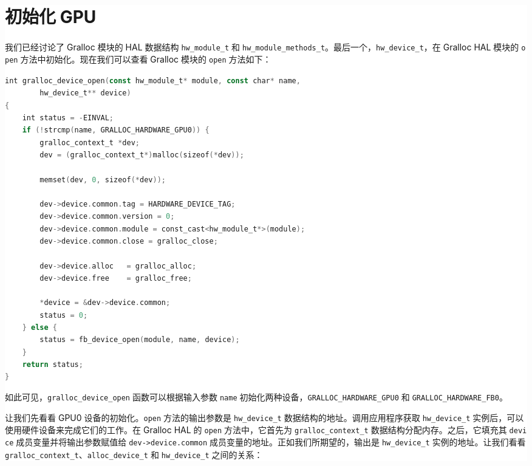 # 初始化 GPU

我们已经讨论了 Gralloc 模块的 HAL 数据结构 `hw_module_t` 和 `hw_module_methods_t`。最后一个，`hw_device_t`，在 Gralloc HAL 模块的 `open` 方法中初始化。现在我们可以查看 Gralloc 模块的 `open` 方法如下：

```kt
int gralloc_device_open(const hw_module_t* module, const char* name, 
        hw_device_t** device) 
{ 
    int status = -EINVAL; 
    if (!strcmp(name, GRALLOC_HARDWARE_GPU0)) { 
        gralloc_context_t *dev; 
        dev = (gralloc_context_t*)malloc(sizeof(*dev)); 

        memset(dev, 0, sizeof(*dev)); 

        dev->device.common.tag = HARDWARE_DEVICE_TAG; 
        dev->device.common.version = 0; 
        dev->device.common.module = const_cast<hw_module_t*>(module); 
        dev->device.common.close = gralloc_close; 

        dev->device.alloc   = gralloc_alloc; 
        dev->device.free    = gralloc_free; 

        *device = &dev->device.common; 
        status = 0; 
    } else { 
        status = fb_device_open(module, name, device); 
    } 
    return status; 
} 

```

如此可见，`gralloc_device_open` 函数可以根据输入参数 `name` 初始化两种设备，`GRALLOC_HARDWARE_GPU0` 和 `GRALLOC_HARDWARE_FB0`。

让我们先看看 GPU0 设备的初始化。`open` 方法的输出参数是 `hw_device_t` 数据结构的地址。调用应用程序获取 `hw_device_t` 实例后，可以使用硬件设备来完成它们的工作。在 Gralloc HAL 的 `open` 方法中，它首先为 `gralloc_context_t` 数据结构分配内存。之后，它填充其 `device` 成员变量并将输出参数赋值给 `dev->device.common` 成员变量的地址。正如我们所期望的，输出是 `hw_device_t` 实例的地址。让我们看看 `gralloc_context_t`、`alloc_device_t` 和 `hw_device_t` 之间的关系：
